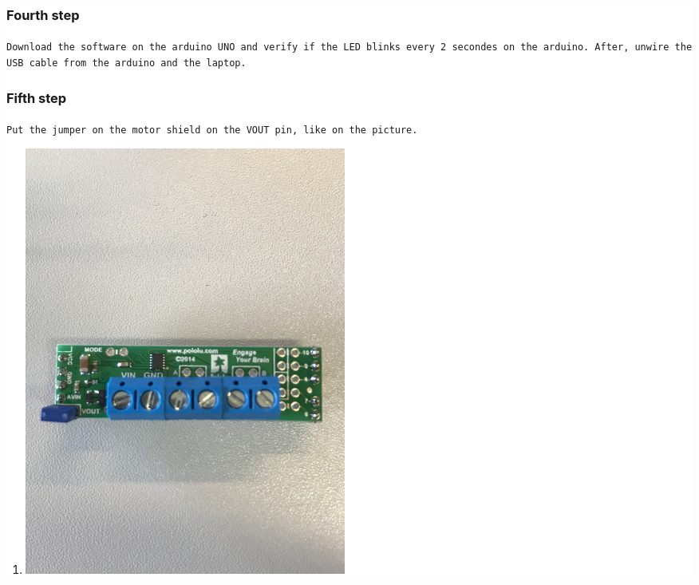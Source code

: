 ### Fourth step
    Download the software on the arduino UNO and verify if the LED blinks every 2 secondes on the arduino. After, unwire the USB cable from the arduino and the laptop.

### Fifth step
    Put the jumper on the motor shield on the VOUT pin, like on the picture.

1. 
    <img src="../Pictures/shield-motor-with-jumper.jpg" width="400px"/>
